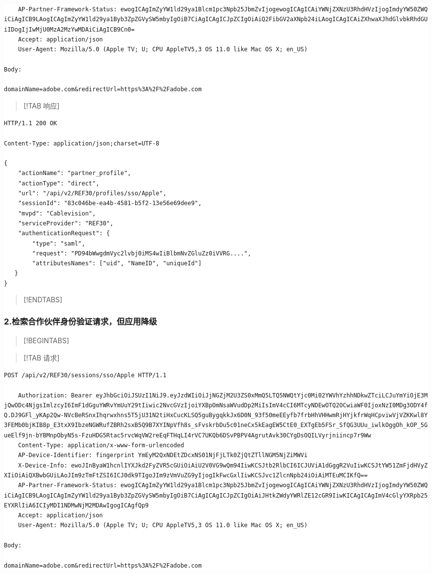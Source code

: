 ```HTTPS
    AP-Partner-Framework-Status: ewogICAgImZyYW1ld29ya1Blcm1pc3Npb25JbmZvIjogewogICAgICAiYWNjZXNzU3RhdHVzIjogImdyYW50ZWQiCiAgICB9LAogICAgImZyYW1ld29ya1Byb3ZpZGVySW5mbyIgOiB7CiAgICAgICJpZCIgOiAiQ2FibGV2aXNpb24iLAogICAgICAiZXhwaXJhdGlvbkRhdGUiIDogIjIwMjU0MzA2MzYwMDAiCiAgICB9Cn0=
    Accept: application/json
    User-Agent: Mozilla/5.0 (Apple TV; U; CPU AppleTV5,3 OS 11.0 like Mac OS X; en_US)

Body:

domainName=adobe.com&redirectUrl=https%3A%2F%2Fadobe.com
```

>[!TAB 响应]

```HTTPS
HTTP/1.1 200 OK  

Content-Type: application/json;charset=UTF-8

{
    "actionName": "partner_profile",
    "actionType": "direct",
    "url": "/api/v2/REF30/profiles/sso/Apple",
    "sessionId": "83c046be-ea4b-4581-b5f2-13e56e69dee9",
    "mvpd": "Cablevision",
    "serviceProvider": "REF30",
    "authenticationRequest": {
        "type": "saml",
        "request": "PD94bWwgdmVyc2lvbj0iMS4wIiBlbmNvZGluZz0iVVRG....",
        "attributesNames": ["uid", "NameID", "uniqueId"]
   }
}    
```

>[!ENDTABS]

### 2.检索合作伙伴身份验证请求，但应用降级

>[!BEGINTABS]

>[!TAB 请求]

```HTTPS
POST /api/v2/REF30/sessions/sso/Apple HTTP/1.1
 
    Authorization: Bearer eyJhbGciOiJSUzI1NiJ9.eyJzdWIiOiJjNGZjM2U3ZS0xMmQ5LTQ5NWQtYjc0Mi02YWVhYzhhNDkwZTciLCJuYmYiOjE3MjQwODc4NjgsImlzcyI6ImF1dGguYWRvYmUuY29tIiwic2NvcGVzIjoiYXBpOmNsaWVudDp2MiIsImV4cCI6MTcyNDEwOTQ2OCwiaWF0IjoxNzI0MDg3ODY4fQ.DJ9GFl_yKAp2Qw-NVcBeRSnxIhqrwxhns5T5jU31N2tiHxCucKLSQ5guBygqkkJx6D0N_93f50meEEyfb7frbHhVHHwmRjHYjkfrWqHCpviwVjVZKKwl8Y3FEMb0bjKIB8p_E3txX9IbzeNGWRufZBRh2sxB5Q9B7XYINpVfh8s_sFvskrbDu5c01neCx5kEagEW5CtE0_EXTgEb5FSr_SfQG3UUu_iwlkOggOh_kOP_5GueElf9jn-bYBMnpObyN5s-FzuHDG5Rtac5rvcWqVW2reEqFTHqLI4rVC7UKQb6DSvPBPV4AgrutAvk30CYgDsOQILVyrjniincp7r9Ww
    Content-Type: application/x-www-form-urlencoded
    AP-Device-Identifier: fingerprint YmEyM2QxNDEtZDcxNS01NjFjLTk0ZjQtZTllNGM5NjZiMWVi
    X-Device-Info: ewoJInByaW1hcnlIYXJkd2FyZVR5cGUiOiAiU2V0VG9wQm94IiwKCSJtb2RlbCI6ICJUViA1dGggR2VuIiwKCSJtYW51ZmFjdHVyZXIiOiAiQXBwbGUiLAoJIm9zTmFtZSI6ICJ0dk9TIgoJIm9zVmVuZG9yIjogIkFwcGxlIiwKCSJvc1ZlcnNpb24iOiAiMTEuMCIKfQ==
    AP-Partner-Framework-Status: ewogICAgImZyYW1ld29ya1Blcm1pc3Npb25JbmZvIjogewogICAgICAiYWNjZXNzU3RhdHVzIjogImdyYW50ZWQiCiAgICB9LAogICAgImZyYW1ld29ya1Byb3ZpZGVySW5mbyIgOiB7CiAgICAgICJpZCIgOiAiJHtkZWdyYWRlZE12cGR9IiwKICAgICAgImV4cGlyYXRpb25EYXRlIiA6ICIyMDI1NDMwNjM2MDAwIgogICAgfQp9
    Accept: application/json
    User-Agent: Mozilla/5.0 (Apple TV; U; CPU AppleTV5,3 OS 11.0 like Mac OS X; en_US)

Body:

domainName=adobe.com&redirectUrl=https%3A%2F%2Fadobe.com
```
